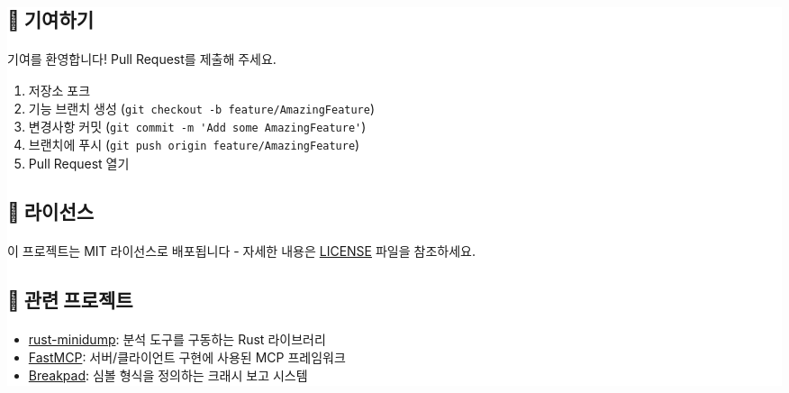 ## 🤝 기여하기

기여를 환영합니다! Pull Request를 제출해 주세요.

1. 저장소 포크
2. 기능 브랜치 생성 (`git checkout -b feature/AmazingFeature`)
3. 변경사항 커밋 (`git commit -m 'Add some AmazingFeature'`)
4. 브랜치에 푸시 (`git push origin feature/AmazingFeature`)
5. Pull Request 열기

## 📝 라이선스

이 프로젝트는 MIT 라이선스로 배포됩니다 - 자세한 내용은 [LICENSE](LICENSE) 파일을 참조하세요.

## 🔗 관련 프로젝트

- [rust-minidump](https://github.com/rust-minidump/rust-minidump): 분석 도구를 구동하는 Rust 라이브러리
- [FastMCP](https://github.com/jlowin/fastmcp): 서버/클라이언트 구현에 사용된 MCP 프레임워크
- [Breakpad](https://chromium.googlesource.com/breakpad/breakpad/): 심볼 형식을 정의하는 크래시 보고 시스템